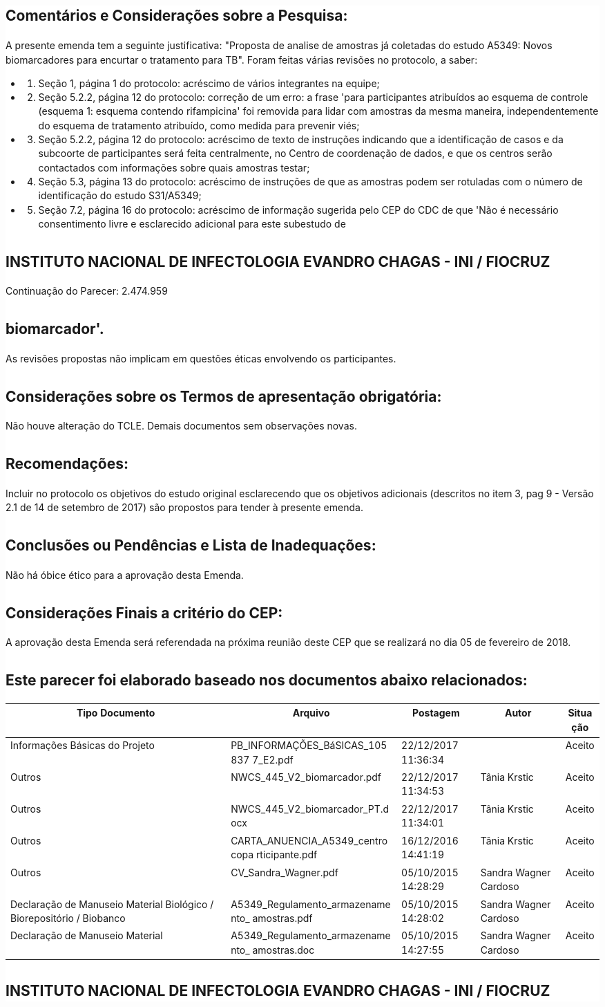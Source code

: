 ## Comentários e Considerações sobre a Pesquisa:
A presente emenda tem a seguinte justificativa: "Proposta de analise de amostras já coletadas do estudo A5349: Novos biomarcadores para encurtar o tratamento para TB".
Foram feitas várias revisões no protocolo, a saber:
- 1) Seção 1, página 1 do protocolo: acréscimo de vários integrantes na equipe;
- 2) Seção 5.2.2, página 12 do protocolo: correção de um erro: a frase 'para participantes atribuídos ao esquema de controle (esquema 1: esquema contendo rifampicina' foi removida para lidar com amostras da mesma maneira, independentemente do esquema de tratamento atribuído, como medida para prevenir viés;
- 3) Seção 5.2.2, página 12 do protocolo: acréscimo de texto de instruções indicando que a identificação de casos e da subcoorte de participantes será feita centralmente, no Centro de coordenação de dados, e que os centros serão contactados com informações sobre quais amostras testar;
- 4) Seção 5.3, página 13 do protocolo: acréscimo de instruções de que as amostras podem ser rotuladas com o número de identificação do estudo S31/A5349;
- 5) Seção 7.2, página 16 do protocolo: acréscimo de informação sugerida pelo CEP do CDC de que 'Não é necessário consentimento livre e esclarecido adicional para este subestudo de
## INSTITUTO NACIONAL DE INFECTOLOGIA EVANDRO CHAGAS - INI / FIOCRUZ

Continuação do Parecer: 2.474.959
## biomarcador'.
As revisões propostas não implicam em questões éticas envolvendo os participantes.
## Considerações sobre os Termos de apresentação obrigatória:
Não houve alteração do TCLE. Demais documentos sem observações novas.
## Recomendações:
Incluir no protocolo os objetivos do estudo original esclarecendo que os objetivos adicionais (descritos no item 3, pag 9 - Versão 2.1 de 14 de setembro de 2017) são propostos para tender à presente emenda.
## Conclusões ou Pendências e Lista de Inadequações:
Não há óbice ético para a aprovação desta Emenda.
## Considerações Finais a critério do CEP:
A aprovação desta Emenda será referendada na próxima reunião deste CEP que se realizará no dia 05 de fevereiro de 2018.
## Este parecer foi elaborado baseado nos documentos abaixo relacionados:
| Tipo Documento                                                        | Arquivo                                        | Postagem            | Autor                 | Situação   |
|-----------------------------------------------------------------------|------------------------------------------------|---------------------|-----------------------|------------|
| Informações Básicas do Projeto                                        | PB_INFORMAÇÕES_BáSICAS_105837 7_E2.pdf         | 22/12/2017 11:36:34 |                       | Aceito     |
| Outros                                                                | NWCS_445_V2_biomarcador.pdf                    | 22/12/2017 11:34:53 | Tânia Krstic          | Aceito     |
| Outros                                                                | NWCS_445_V2_biomarcador_PT.docx                | 22/12/2017 11:34:01 | Tânia Krstic          | Aceito     |
| Outros                                                                | CARTA_ANUENCIA_A5349_centrocopa rticipante.pdf | 16/12/2016 14:41:19 | Tânia Krstic          | Aceito     |
| Outros                                                                | CV_Sandra_Wagner.pdf                           | 05/10/2015 14:28:29 | Sandra Wagner Cardoso | Aceito     |
| Declaração de Manuseio Material Biológico / Biorepositório / Biobanco | A5349_Regulamento_armazenamento_ amostras.pdf  | 05/10/2015 14:28:02 | Sandra Wagner Cardoso | Aceito     |
| Declaração de Manuseio Material                                       | A5349_Regulamento_armazenamento_ amostras.doc  | 05/10/2015 14:27:55 | Sandra Wagner Cardoso | Aceito     |
## INSTITUTO NACIONAL DE INFECTOLOGIA EVANDRO CHAGAS - INI / FIOCRUZ
